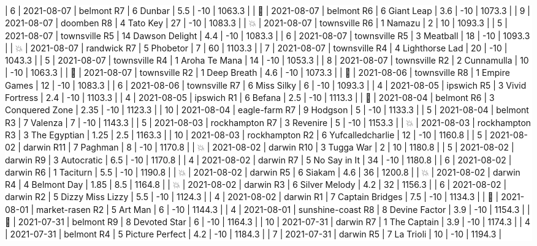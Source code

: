 | 6                 | 2021-08-07 | belmont R7          | 6 Dunbar             |   5.5  |    -10   |   1063.3 |
| :3rd_place_medal: | 2021-08-07 | belmont R6          | 6 Giant Leap         |   3.6  |    -10   |   1073.3 |
| 9                 | 2021-08-07 | doomben R8          | 4 Tato Key           |  27    |    -10   |   1083.3 |
| :boom:            | 2021-08-07 | townsville R6       | 1 Namazu             |   2    |     10   |   1093.3 |
| 5                 | 2021-08-07 | townsville R5       | 14 Dawson Delight    |   4.4  |    -10   |   1083.3 |
| 6                 | 2021-08-07 | townsville R5       | 3 Meatball           |  18    |    -10   |   1093.3 |
| :boom:            | 2021-08-07 | randwick R7         | 5 Phobetor           |   7    |     60   |   1103.3 |
| 7                 | 2021-08-07 | townsville R4       | 4 Lighthorse Lad     |  20    |    -10   |   1043.3 |
| 5                 | 2021-08-07 | townsville R4       | 1 Aroha Te Mana      |  14    |    -10   |   1053.3 |
| 8                 | 2021-08-07 | townsville R2       | 2 Cunnamulla         |  10    |    -10   |   1063.3 |
| :3rd_place_medal: | 2021-08-07 | townsville R2       | 1 Deep Breath        |   4.6  |    -10   |   1073.3 |
| :3rd_place_medal: | 2021-08-06 | townsville R8       | 1 Empire Games       |  12    |    -10   |   1083.3 |
| 6                 | 2021-08-06 | townsville R7       | 6 Miss Silky         |   6    |    -10   |   1093.3 |
| 4                 | 2021-08-05 | ipswich R5          | 3 Vivid Fortress     |   2.4  |    -10   |   1103.3 |
| 4                 | 2021-08-05 | ipswich R1          | 6 Befana             |   2.5  |    -10   |   1113.3 |
| :2nd_place_medal: | 2021-08-04 | belmont R6          | 3 Conquered Zone     |   2.35 |    -10   |   1123.3 |
| 10                | 2021-08-04 | eagle-farm R7       | 9 Hodgson            |   5    |    -10   |   1133.3 |
| 5                 | 2021-08-04 | belmont R3          | 7 Valenza            |   7    |    -10   |   1143.3 |
| 5                 | 2021-08-03 | rockhampton R7      | 3 Revenire           |   5    |    -10   |   1153.3 |
| :boom:            | 2021-08-03 | rockhampton R3      | 3 The Egyptian       |   1.25 |      2.5 |   1163.3 |
| 10                | 2021-08-03 | rockhampton R2      | 6 Yufcalledcharlie   |  12    |    -10   |   1160.8 |
| 5                 | 2021-08-02 | darwin R11          | 7 Paghman            |   8    |    -10   |   1170.8 |
| :boom:            | 2021-08-02 | darwin R10          | 3 Tugga War          |   2    |     10   |   1180.8 |
| 5                 | 2021-08-02 | darwin R9           | 3 Autocratic         |   6.5  |    -10   |   1170.8 |
| 4                 | 2021-08-02 | darwin R7           | 5 No Say in It       |  34    |    -10   |   1180.8 |
| 6                 | 2021-08-02 | darwin R6           | 1 Taciturn           |   5.5  |    -10   |   1190.8 |
| :boom:            | 2021-08-02 | darwin R5           | 6 Siakam             |   4.6  |     36   |   1200.8 |
| :boom:            | 2021-08-02 | darwin R4           | 4 Belmont Day        |   1.85 |      8.5 |   1164.8 |
| :boom:            | 2021-08-02 | darwin R3           | 6 Silver Melody      |   4.2  |     32   |   1156.3 |
| 6                 | 2021-08-02 | darwin R2           | 5 Dizzy Miss Lizzy   |   5.5  |    -10   |   1124.3 |
| 4                 | 2021-08-02 | darwin R1           | 7 Captain Bridges    |   7.5  |    -10   |   1134.3 |
| :3rd_place_medal: | 2021-08-01 | market-rasen R2     | 5 Art Man            |   6    |    -10   |   1144.3 |
| 4                 | 2021-08-01 | sunshine-coast R8   | 8 Devine Factor      |   3.9  |    -10   |   1154.3 |
| :3rd_place_medal: | 2021-07-31 | belmont R9          | 8 Devoted Star       |   6    |    -10   |   1164.3 |
| 10                | 2021-07-31 | darwin R7           | 1 The Captain        |   3.9  |    -10   |   1174.3 |
| 4                 | 2021-07-31 | belmont R4          | 5 Picture Perfect    |   4.2  |    -10   |   1184.3 |
| 7                 | 2021-07-31 | darwin R5           | 7 La Trioli          |  10    |    -10   |   1194.3 |